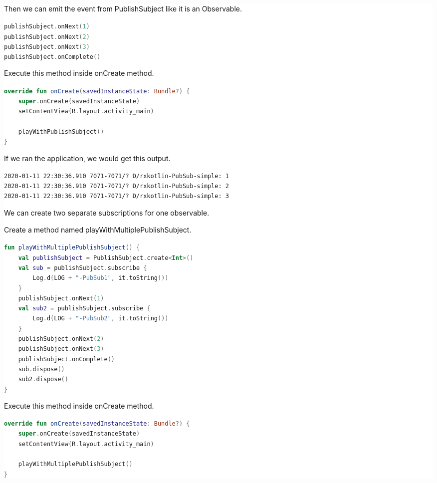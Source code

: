 Then we can emit the event from PublishSubject like it is an Observable.
```kotlin
publishSubject.onNext(1)
publishSubject.onNext(2)
publishSubject.onNext(3)
publishSubject.onComplete()
```

Execute this method inside onCreate method.
```kotlin
override fun onCreate(savedInstanceState: Bundle?) {
    super.onCreate(savedInstanceState)
    setContentView(R.layout.activity_main)

    playWithPublishSubject()
}
```

If we ran the application, we would get this output.
```
2020-01-11 22:30:36.910 7071-7071/? D/rxkotlin-PubSub-simple: 1
2020-01-11 22:30:36.910 7071-7071/? D/rxkotlin-PubSub-simple: 2
2020-01-11 22:30:36.910 7071-7071/? D/rxkotlin-PubSub-simple: 3
```

We can create two separate subscriptions for one observable.

Create a method named playWithMultiplePublishSubject.
```kotlin
fun playWithMultiplePublishSubject() {
    val publishSubject = PublishSubject.create<Int>()
    val sub = publishSubject.subscribe {
        Log.d(LOG + "-PubSub1", it.toString())
    }
    publishSubject.onNext(1)
    val sub2 = publishSubject.subscribe {
        Log.d(LOG + "-PubSub2", it.toString())
    }
    publishSubject.onNext(2)
    publishSubject.onNext(3)
    publishSubject.onComplete()
    sub.dispose()
    sub2.dispose()
}
```

Execute this method inside onCreate method.
```kotlin
override fun onCreate(savedInstanceState: Bundle?) {
    super.onCreate(savedInstanceState)
    setContentView(R.layout.activity_main)

    playWithMultiplePublishSubject()
}
```
